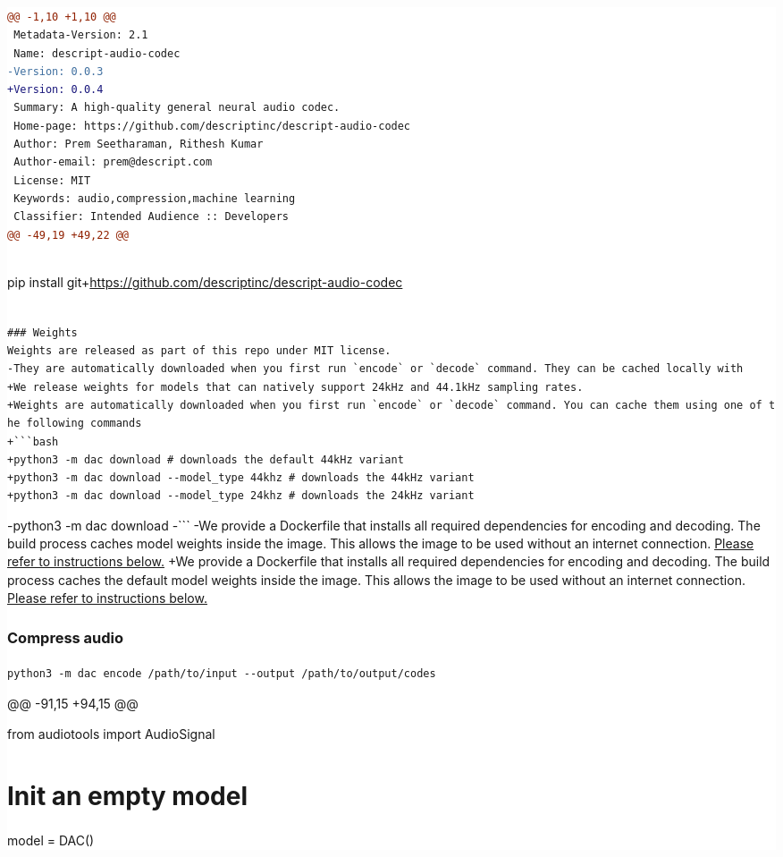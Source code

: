 ```diff
@@ -1,10 +1,10 @@
 Metadata-Version: 2.1
 Name: descript-audio-codec
-Version: 0.0.3
+Version: 0.0.4
 Summary: A high-quality general neural audio codec.
 Home-page: https://github.com/descriptinc/descript-audio-codec
 Author: Prem Seetharaman, Rithesh Kumar
 Author-email: prem@descript.com
 License: MIT
 Keywords: audio,compression,machine learning
 Classifier: Intended Audience :: Developers
@@ -49,19 +49,22 @@
 
 ```
 pip install git+https://github.com/descriptinc/descript-audio-codec
 ```
 
 ### Weights
 Weights are released as part of this repo under MIT license.
-They are automatically downloaded when you first run `encode` or `decode` command. They can be cached locally with
+We release weights for models that can natively support 24kHz and 44.1kHz sampling rates.
+Weights are automatically downloaded when you first run `encode` or `decode` command. You can cache them using one of the following commands
+```bash
+python3 -m dac download # downloads the default 44kHz variant
+python3 -m dac download --model_type 44khz # downloads the 44kHz variant
+python3 -m dac download --model_type 24khz # downloads the 24kHz variant
 ```
-python3 -m dac download
-```
-We provide a Dockerfile that installs all required dependencies for encoding and decoding. The build process caches model weights inside the image. This allows the image to be used without an internet connection. [Please refer to instructions below.](#docker-image)
+We provide a Dockerfile that installs all required dependencies for encoding and decoding. The build process caches the default model weights inside the image. This allows the image to be used without an internet connection. [Please refer to instructions below.](#docker-image)
 
 
 ### Compress audio
 ```
 python3 -m dac encode /path/to/input --output /path/to/output/codes
 ```
 
@@ -91,15 +94,15 @@
 
 from audiotools import AudioSignal
 
 # Init an empty model
 model = DAC()
 